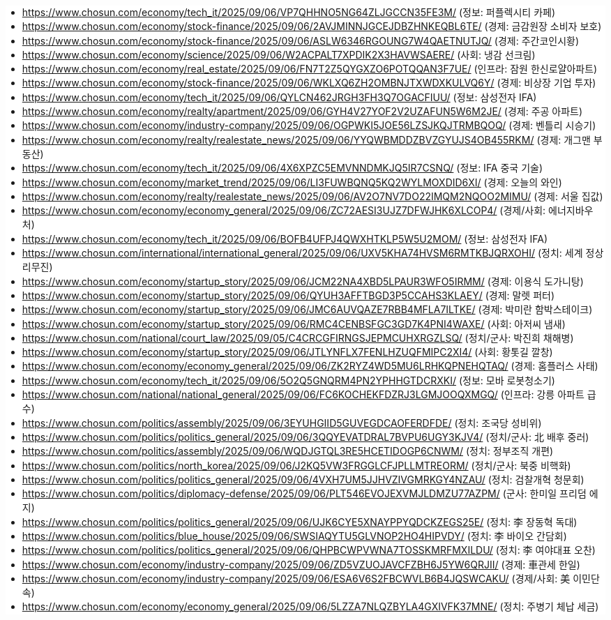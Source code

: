 *   https://www.chosun.com/economy/tech_it/2025/09/06/VP7QHHNO5NG64ZLJGCCN35FE3M/ (정보: 퍼플렉시티 카페)
*   https://www.chosun.com/economy/stock-finance/2025/09/06/2AVJMINNJGCEJDBZHNKEQBL6TE/ (경제: 금감원장 소비자 보호)
*   https://www.chosun.com/economy/stock-finance/2025/09/06/ASLW6346RGOUNG7W4QAETNUTJQ/ (경제: 주간코인시황)
*   https://www.chosun.com/economy/science/2025/09/06/W2ACPALT7XPDIK2X3HAVWSAERE/ (사회: 냉감 선크림)
*   https://www.chosun.com/economy/real_estate/2025/09/06/FN7T2Z5QYGXZO6POTQQAN3F7UE/ (인프라: 잠원 한신로얄아파트)
*   https://www.chosun.com/economy/stock-finance/2025/09/06/WKLXQ6ZH2OMBNJTXWDXKULVQ6Y/ (경제: 비상장 기업 투자)
*   https://www.chosun.com/economy/tech_it/2025/09/06/QYLCN462JRGH3FH3Q7OGACFIUU/ (정보: 삼성전자 IFA)
*   https://www.chosun.com/economy/realty/apartment/2025/09/06/GYH4V27YOF2V2UZAFUN5W6M2JE/ (경제: 주공 아파트)
*   https://www.chosun.com/economy/industry-company/2025/09/06/OGPWKI5JOE56LZSJKQJTRMBQOQ/ (경제: 벤틀리 시승기)
*   https://www.chosun.com/economy/realty/realestate_news/2025/09/06/YYQWBMDDZBVZGYUJS4OB455RKM/ (경제: 개그맨 부동산)
*   https://www.chosun.com/economy/tech_it/2025/09/06/4X6XPZC5EMVNNDMKJQ5IR7CSNQ/ (정보: IFA 중국 기술)
*   https://www.chosun.com/economy/market_trend/2025/09/06/LI3FUWBQNQ5KQ2WYLMOXDID6XI/ (경제: 오늘의 와인)
*   https://www.chosun.com/economy/realty/realestate_news/2025/09/06/AV2O7NV7DO22IMQM2NQOO2MIMU/ (경제: 서울 집값)
*   https://www.chosun.com/economy/economy_general/2025/09/06/ZC72AESI3UJZ7DFWJHK6XLCOP4/ (경제/사회: 에너지바우처)
*   https://www.chosun.com/economy/tech_it/2025/09/06/BOFB4UFPJ4QWXHTKLP5W5U2MOM/ (정보: 삼성전자 IFA)
*   https://www.chosun.com/international/international_general/2025/09/06/UXV5KHA74HVSM6RMTKBJQRXOHI/ (정치: 세계 정상 리무진)
*   https://www.chosun.com/economy/startup_story/2025/09/06/JCM22NA4XBD5LPAUR3WFO5IRMM/ (경제: 이용식 도가니탕)
*   https://www.chosun.com/economy/startup_story/2025/09/06/QYUH3AFFTBGD3P5CCAHS3KLAEY/ (경제: 말렛 퍼터)
*   https://www.chosun.com/economy/startup_story/2025/09/06/JMC6AUVQAZE7RBB4MFLA7ILTKE/ (경제: 박미란 함박스테이크)
*   https://www.chosun.com/economy/startup_story/2025/09/06/RMC4CENBSFGC3GD7K4PNI4WAXE/ (사회: 아저씨 냄새)
*   https://www.chosun.com/national/court_law/2025/09/05/C4CRCGFIRNGSJEPMCUHXRGZLSQ/ (정치/군사: 박진희 채해병)
*   https://www.chosun.com/economy/startup_story/2025/09/06/JTLYNFLX7FENLHZUQFMIPC2XI4/ (사회: 황톳길 깔창)
*   https://www.chosun.com/economy/economy_general/2025/09/06/ZK2RYZ4WD5MU6LRHKQPNEHQTAQ/ (경제: 홈플러스 사태)
*   https://www.chosun.com/economy/tech_it/2025/09/06/5O2Q5GNQRM4PN2YPHHGTDCRXKI/ (정보: 모바 로봇청소기)
*   https://www.chosun.com/national/national_general/2025/09/06/FC6KOCHEKFDZRJ3LGMJOOQXMGQ/ (인프라: 강릉 아파트 급수)
*   https://www.chosun.com/politics/assembly/2025/09/06/3EYUHGIID5GUVEGDCAOFERDFDE/ (정치: 조국당 성비위)
*   https://www.chosun.com/politics/politics_general/2025/09/06/3QQYEVATDRAL7BVPU6UGY3KJV4/ (정치/군사: 北 배후 중러)
*   https://www.chosun.com/politics/assembly/2025/09/06/WQDJGTQL3RE5HCETIDOGP6CNWM/ (정치: 정부조직 개편)
*   https://www.chosun.com/politics/north_korea/2025/09/06/J2KQ5VW3FRGGLCFJPLLMTREORM/ (정치/군사: 북중 비핵화)
*   https://www.chosun.com/politics/politics_general/2025/09/06/4VXH7UM5JJHVZIVGMRKGY4NZAU/ (정치: 검찰개혁 청문회)
*   https://www.chosun.com/politics/diplomacy-defense/2025/09/06/PLT546EVOJEXVMJLDMZU77AZPM/ (군사: 한미일 프리덤 에지)
*   https://www.chosun.com/politics/politics_general/2025/09/06/UJK6CYE5XNAYPPYQDCKZEGS25E/ (정치: 李 장동혁 독대)
*   https://www.chosun.com/politics/blue_house/2025/09/06/SWSIAQYTU5GLVNOP2HO4HIPVDY/ (정치: 李 바이오 간담회)
*   https://www.chosun.com/politics/politics_general/2025/09/06/QHPBCWPVWNA7TOSSKMRFMXILDU/ (정치: 李 여야대표 오찬)
*   https://www.chosun.com/economy/industry-company/2025/09/06/ZD5VZUOJAVCFZBH6J5YW6QRJII/ (경제: 車관세 한일)
*   https://www.chosun.com/economy/industry-company/2025/09/06/ESA6V6S2FBCWVLB6B4JQSWCAKU/ (경제/사회: 美 이민단속)
*   https://www.chosun.com/economy/economy_general/2025/09/06/5LZZA7NLQZBYLA4GXIVFK37MNE/ (정치: 주병기 체납 세금)